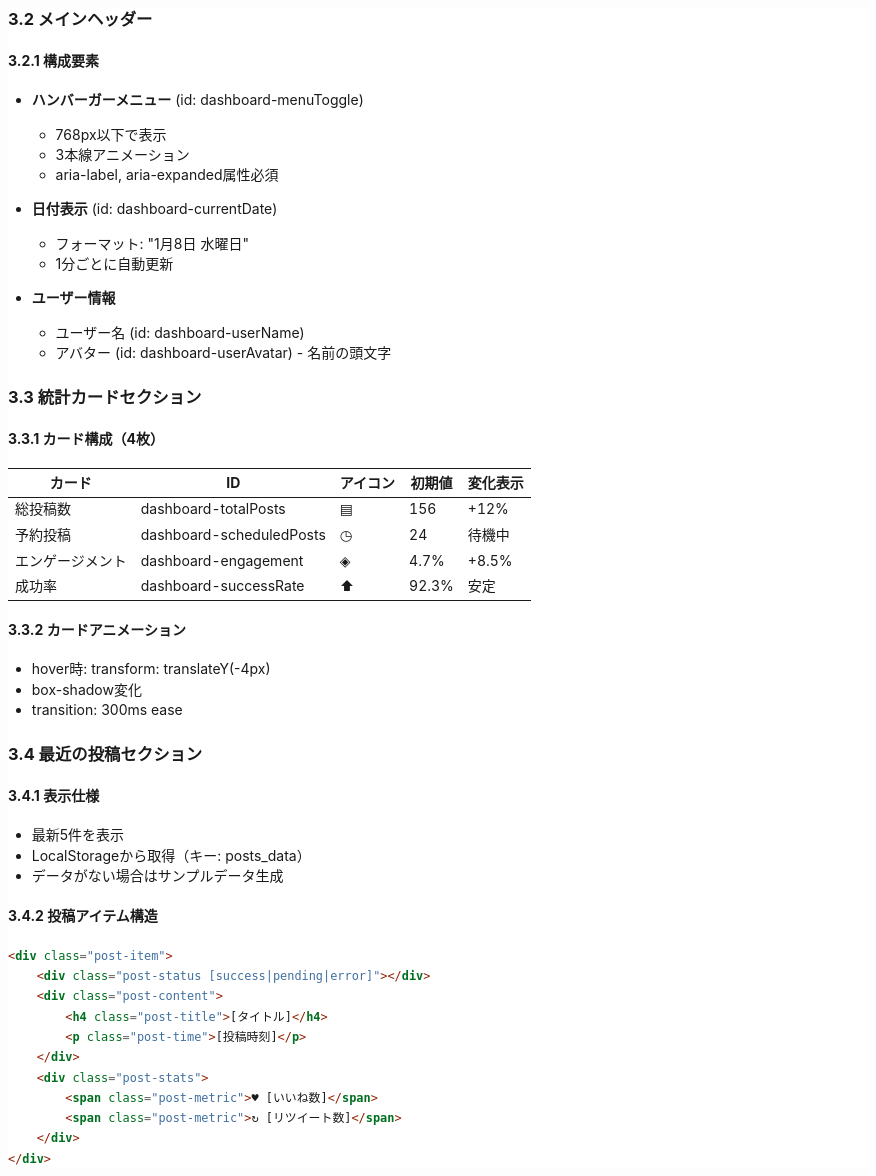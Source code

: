 ### 3.2 メインヘッダー

#### 3.2.1 構成要素
- **ハンバーガーメニュー** (id: dashboard-menuToggle)
  - 768px以下で表示
  - 3本線アニメーション
  - aria-label, aria-expanded属性必須

- **日付表示** (id: dashboard-currentDate)
  - フォーマット: "1月8日 水曜日"
  - 1分ごとに自動更新

- **ユーザー情報**
  - ユーザー名 (id: dashboard-userName)
  - アバター (id: dashboard-userAvatar) - 名前の頭文字

### 3.3 統計カードセクション

#### 3.3.1 カード構成（4枚）

| カード | ID | アイコン | 初期値 | 変化表示 |
|--------|-----|---------|--------|---------|
| 総投稿数 | dashboard-totalPosts | ▤ | 156 | +12% |
| 予約投稿 | dashboard-scheduledPosts | ◷ | 24 | 待機中 |
| エンゲージメント | dashboard-engagement | ◈ | 4.7% | +8.5% |
| 成功率 | dashboard-successRate | ⬆ | 92.3% | 安定 |

#### 3.3.2 カードアニメーション
- hover時: transform: translateY(-4px)
- box-shadow変化
- transition: 300ms ease

### 3.4 最近の投稿セクション

#### 3.4.1 表示仕様
- 最新5件を表示
- LocalStorageから取得（キー: posts_data）
- データがない場合はサンプルデータ生成

#### 3.4.2 投稿アイテム構造
```html
<div class="post-item">
    <div class="post-status [success|pending|error]"></div>
    <div class="post-content">
        <h4 class="post-title">[タイトル]</h4>
        <p class="post-time">[投稿時刻]</p>
    </div>
    <div class="post-stats">
        <span class="post-metric">♥ [いいね数]</span>
        <span class="post-metric">↻ [リツイート数]</span>
    </div>
</div>
```
